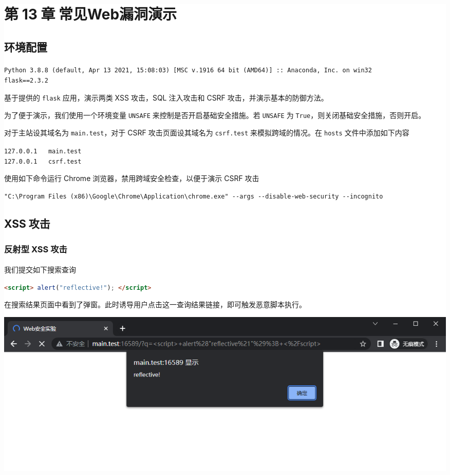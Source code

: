 # 第 13 章 常见Web漏洞演示 

## 环境配置

```
Python 3.8.8 (default, Apr 13 2021, 15:08:03) [MSC v.1916 64 bit (AMD64)] :: Anaconda, Inc. on win32
flask==2.3.2
```

基于提供的 `flask` 应用，演示两类 XSS 攻击，SQL 注入攻击和 CSRF 攻击，并演示基本的防御方法。

为了便于演示，我们使用一个环境变量 `UNSAFE` 来控制是否开启基础安全措施。若 `UNSAFE` 为 `True`，则关闭基础安全措施，否则开启。

对于主站设其域名为 `main.test`，对于 CSRF 攻击页面设其域名为 `csrf.test` 来模拟跨域的情况。在 `hosts` 文件中添加如下内容

```
127.0.0.1   main.test
127.0.0.1   csrf.test
```

使用如下命令运行 Chrome 浏览器，禁用跨域安全检查，以便于演示 CSRF 攻击

```
"C:\Program Files (x86)\Google\Chrome\Application\chrome.exe" --args --disable-web-security --incognito
```

## XSS 攻击

### 反射型 XSS 攻击

我们提交如下搜索查询

```html
<script> alert("reflective!"); </script>
```

在搜索结果页面中看到了弹窗。此时诱导用户点击这一查询结果链接，即可触发恶意脚本执行。

![image-20230625002033666](README.assets/image-20230625002033666.png)
